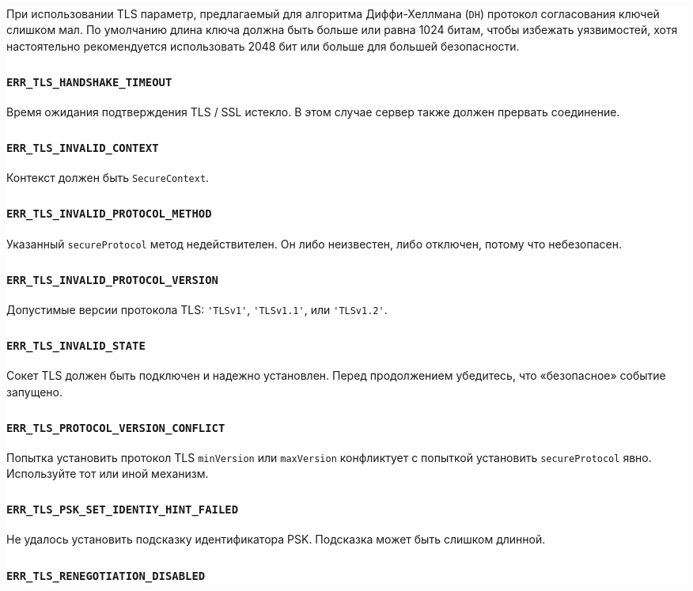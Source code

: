 При использовании TLS параметр, предлагаемый для алгоритма Диффи-Хеллмана (`DH`) протокол согласования ключей слишком мал. По умолчанию длина ключа должна быть больше или равна 1024 битам, чтобы избежать уязвимостей, хотя настоятельно рекомендуется использовать 2048 бит или больше для большей безопасности.

<a id="ERR_TLS_HANDSHAKE_TIMEOUT"></a>

### `ERR_TLS_HANDSHAKE_TIMEOUT`

Время ожидания подтверждения TLS / SSL истекло. В этом случае сервер также должен прервать соединение.

<a id="ERR_TLS_INVALID_CONTEXT"></a>

### `ERR_TLS_INVALID_CONTEXT`



Контекст должен быть `SecureContext`.

<a id="ERR_TLS_INVALID_PROTOCOL_METHOD"></a>

### `ERR_TLS_INVALID_PROTOCOL_METHOD`

Указанный `secureProtocol` метод недействителен. Он либо неизвестен, либо отключен, потому что небезопасен.

<a id="ERR_TLS_INVALID_PROTOCOL_VERSION"></a>

### `ERR_TLS_INVALID_PROTOCOL_VERSION`

Допустимые версии протокола TLS: `'TLSv1'`, `'TLSv1.1'`, или `'TLSv1.2'`.

<a id="ERR_TLS_INVALID_STATE"></a>

### `ERR_TLS_INVALID_STATE`



Сокет TLS должен быть подключен и надежно установлен. Перед продолжением убедитесь, что «безопасное» событие запущено.

<a id="ERR_TLS_PROTOCOL_VERSION_CONFLICT"></a>

### `ERR_TLS_PROTOCOL_VERSION_CONFLICT`

Попытка установить протокол TLS `minVersion` или `maxVersion` конфликтует с попыткой установить `secureProtocol` явно. Используйте тот или иной механизм.

<a id="ERR_TLS_PSK_SET_IDENTIY_HINT_FAILED"></a>

### `ERR_TLS_PSK_SET_IDENTIY_HINT_FAILED`

Не удалось установить подсказку идентификатора PSK. Подсказка может быть слишком длинной.

<a id="ERR_TLS_RENEGOTIATION_DISABLED"></a>

### `ERR_TLS_RENEGOTIATION_DISABLED`
